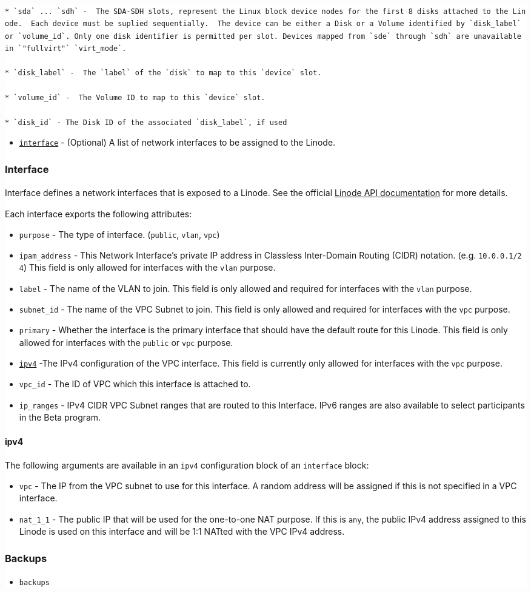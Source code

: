     * `sda` ... `sdh` -  The SDA-SDH slots, represent the Linux block device nodes for the first 8 disks attached to the Linode.  Each device must be suplied sequentially.  The device can be either a Disk or a Volume identified by `disk_label` or `volume_id`. Only one disk identifier is permitted per slot. Devices mapped from `sde` through `sdh` are unavailable in `"fullvirt"` `virt_mode`.

    * `disk_label` -  The `label` of the `disk` to map to this `device` slot.

    * `volume_id` -  The Volume ID to map to this `device` slot.

    * `disk_id` - The Disk ID of the associated `disk_label`, if used

  * [`interface`](#interface) - (Optional) A list of network interfaces to be assigned to the Linode.

### Interface

Interface defines a network interfaces that is exposed to a Linode. See the official [Linode API documentation](https://techdocs.akamai.com/linode-api/reference/post-linode-config-interface) for more details.

Each interface exports the following attributes:

* `purpose` - The type of interface. (`public`, `vlan`, `vpc`)

* `ipam_address` - This Network Interface’s private IP address in Classless Inter-Domain Routing (CIDR) notation. (e.g. `10.0.0.1/24`) This field is only allowed for interfaces with the `vlan` purpose.

* `label` - The name of the VLAN to join. This field is only allowed and required for interfaces with the `vlan` purpose.

* `subnet_id` - The name of the VPC Subnet to join. This field is only allowed and required for interfaces with the `vpc` purpose.

* `primary` - Whether the interface is the primary interface that should have the default route for this Linode. This field is only allowed for interfaces with the `public` or `vpc` purpose.

* [`ipv4`](#ipv4) -The IPv4 configuration of the VPC interface. This field is currently only allowed for interfaces with the `vpc` purpose.

* `vpc_id` - The ID of VPC which this interface is attached to.

* `ip_ranges` - IPv4 CIDR VPC Subnet ranges that are routed to this Interface. IPv6 ranges are also available to select participants in the Beta program.

#### ipv4

The following arguments are available in an `ipv4` configuration block of an `interface` block:

* `vpc` - The IP from the VPC subnet to use for this interface. A random address will be assigned if this is not specified in a VPC interface.

* `nat_1_1` - The public IP that will be used for the one-to-one NAT purpose. If this is `any`, the public IPv4 address assigned to this Linode is used on this interface and will be 1:1 NATted with the VPC IPv4 address.

### Backups

* `backups`
